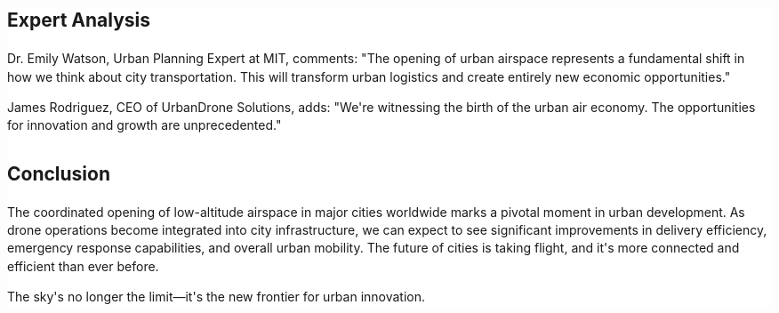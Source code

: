 ## Expert Analysis

Dr. Emily Watson, Urban Planning Expert at MIT, comments: "The opening of urban airspace represents a fundamental shift in how we think about city transportation. This will transform urban logistics and create entirely new economic opportunities."

James Rodriguez, CEO of UrbanDrone Solutions, adds: "We're witnessing the birth of the urban air economy. The opportunities for innovation and growth are unprecedented."

## Conclusion

The coordinated opening of low-altitude airspace in major cities worldwide marks a pivotal moment in urban development. As drone operations become integrated into city infrastructure, we can expect to see significant improvements in delivery efficiency, emergency response capabilities, and overall urban mobility. The future of cities is taking flight, and it's more connected and efficient than ever before.

The sky's no longer the limit—it's the new frontier for urban innovation.
